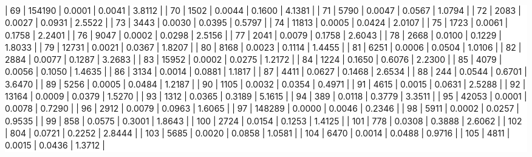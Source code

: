 |    69 |     154190 |       0.0001 |       0.0041 |       3.8112 | 
|    70 |       1502 |       0.0044 |       0.1600 |       4.1381 | 
|    71 |       5790 |       0.0047 |       0.0567 |       1.0794 | 
|    72 |       2083 |       0.0027 |       0.0931 |       2.5522 | 
|    73 |       3443 |       0.0030 |       0.0395 |       0.5797 | 
|    74 |      11813 |       0.0005 |       0.0424 |       2.0107 | 
|    75 |       1723 |       0.0061 |       0.1758 |       2.2401 | 
|    76 |       9047 |       0.0002 |       0.0298 |       2.5156 | 
|    77 |       2041 |       0.0079 |       0.1758 |       2.6043 | 
|    78 |       2668 |       0.0100 |       0.1229 |       1.8033 | 
|    79 |      12731 |       0.0021 |       0.0367 |       1.8207 | 
|    80 |       8168 |       0.0023 |       0.1114 |       1.4455 | 
|    81 |       6251 |       0.0006 |       0.0504 |       1.0106 | 
|    82 |       2884 |       0.0077 |       0.1287 |       3.2683 | 
|    83 |      15952 |       0.0002 |       0.0275 |       1.2172 | 
|    84 |       1224 |       0.1650 |       0.6076 |       2.2300 | 
|    85 |       4079 |       0.0056 |       0.1050 |       1.4635 | 
|    86 |       3134 |       0.0014 |       0.0881 |       1.1817 | 
|    87 |       4411 |       0.0627 |       0.1468 |       2.6534 | 
|    88 |        244 |       0.0544 |       0.6701 |       3.6470 | 
|    89 |       5256 |       0.0005 |       0.0484 |       1.2187 | 
|    90 |       1105 |       0.0032 |       0.0354 |       0.4971 | 
|    91 |       4615 |       0.0015 |       0.0631 |       2.5288 | 
|    92 |      13164 |       0.0009 |       0.0379 |       1.5270 | 
|    93 |       1312 |       0.0365 |       0.3189 |       5.1615 | 
|    94 |        389 |       0.0118 |       0.3779 |       3.3511 | 
|    95 |      42053 |       0.0001 |       0.0078 |       0.7290 | 
|    96 |       2912 |       0.0079 |       0.0963 |       1.6065 | 
|    97 |     148289 |       0.0000 |       0.0046 |       0.2346 | 
|    98 |       5911 |       0.0002 |       0.0257 |       0.9535 | 
|    99 |        858 |       0.0575 |       0.3001 |       1.8643 | 
|   100 |       2724 |       0.0154 |       0.1253 |       1.4125 | 
|   101 |        778 |       0.0308 |       0.3888 |       2.6062 | 
|   102 |        804 |       0.0721 |       0.2252 |       2.8444 | 
|   103 |       5685 |       0.0020 |       0.0858 |       1.0581 | 
|   104 |       6470 |       0.0014 |       0.0488 |       0.9716 | 
|   105 |       4811 |       0.0015 |       0.0436 |       1.3712 | 